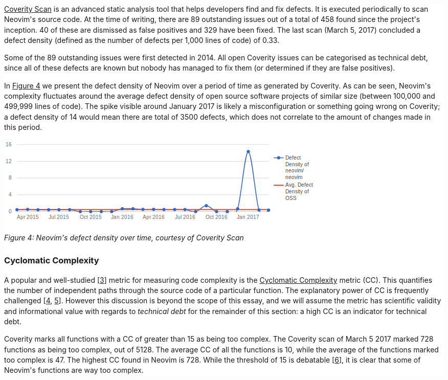 [Coverity Scan](https://scan.coverity.com/) is an advanced static analysis tool
that helps developers find and fix defects. It is executed periodically to scan
Neovim's source code. At the time of
writing, there are 89 outstanding issues out of a total of 458 found since the
project's inception. 40 of these are dismissed as false positives and 329 have
been fixed.  The last scan (March 5, 2017) concluded a defect density (defined
as the number of defects per 1,000 lines of code) of 0.33.

Some of the 89 outstanding issues were first detected in 2014. All open Coverity
issues can be categorised as technical debt, since all of these defects are
known but nobody has managed to fix them (or determined if they are false
positives).

In [Figure 4](#fig-defect-density) we present the defect density of Neovim over
a period of time as generated by Coverity. As can be seen, Neovim's complexity
fluctuates around the average defect density of open source software projects of
similar size (between 100,000 and 499,999 lines of code). The spike visible
around January 2017 is likely a misconfiguration or something going wrong on
Coverity; a defect density of 14 would mean there are total of 3500 defects,
which does not correlate to the amount of changes made in this period.

<div id="fig-defect-density"/>

![Defect density over period of time](images-team-neovim/defect-density.png)

_Figure 4: Neovim's defect density over time, courtesy of Coverity Scan_

### Cyclomatic Complexity

A popular and well-studied [[3](#mccabe-complexity)] metric for measuring code
complexity is the [Cyclomatic
Complexity](https://en.wikipedia.org/wiki/Cyclomatic_complexity) metric (CC).
This quantifies the number of independent paths through the source code of a
particular function. The explanatory power of CC is frequently challenged
[[4](#shepperd), [5](#graylin)]. However this discussion is beyond the scope of
this essay, and we will assume the metric has scientific validity and
informational value with regards to _technical debt_ for the remainder of this
section: a high CC is an indicator for technical debt.

Coverity marks all functions with a CC of greater than 15 as being too complex.
The Coverity scan of March 5 2017 marked 728 functions as being too complex, out
of 5128. The average CC of all the functions is 10, while the average of the
functions marked too complex is 47. The highest CC found in Neovim is 728. While
the threshold of 15 is debatable [[6](#watson-mccabe)], it is clear that some of
Neovim's functions are way too complex.
